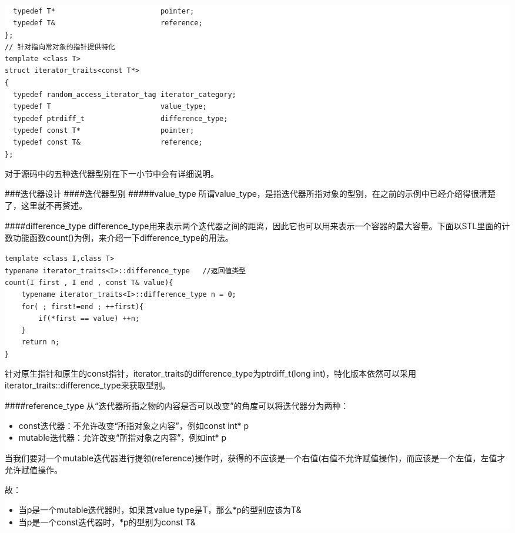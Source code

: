 ```
  typedef T*                         pointer;
  typedef T&                         reference;
};
// 针对指向常对象的指针提供特化
template <class T>
struct iterator_traits<const T*>
{
  typedef random_access_iterator_tag iterator_category;
  typedef T                          value_type;
  typedef ptrdiff_t                  difference_type;
  typedef const T*                   pointer;
  typedef const T&                   reference;
};

```

对于源码中的五种迭代器型别在下一小节中会有详细说明。


###迭代器设计
####迭代器型别
#####value_type
所谓value_type，是指迭代器所指对象的型别，在之前的示例中已经介绍得很清楚了，这里就不再赘述。

####difference_type
difference_type用来表示两个迭代器之间的距离，因此它也可以用来表示一个容器的最大容量。下面以STL里面的计数功能函数count()为例，来介绍一下difference_type的用法。

```
template <class I,class T>
typename iterator_traits<I>::difference_type   //返回值类型
count(I first , I end , const T& value){
	typename iterator_traits<I>::difference_type n = 0;  
	for( ; first!=end ; ++first){
		if(*first == value) ++n;
	}
	return n;
}
```

针对原生指针和原生的const指针，iterator_traits的difference_type为ptrdiff_t(long int)，特化版本依然可以采用iterator_traits::difference_type来获取型别。



####reference_type
从“迭代器所指之物的内容是否可以改变”的角度可以将迭代器分为两种：

* const迭代器：不允许改变“所指对象之内容”，例如const int* p
* mutable迭代器：允许改变“所指对象之内容”，例如int* p

当我们要对一个mutable迭代器进行提领(reference)操作时，获得的不应该是一个右值(右值不允许赋值操作)，而应该是一个左值，左值才允许赋值操作。

故：

* 当p是一个mutable迭代器时，如果其value type是T，那么*p的型别应该为T&
* 当p是一个const迭代器时，*p的型别为const T&
